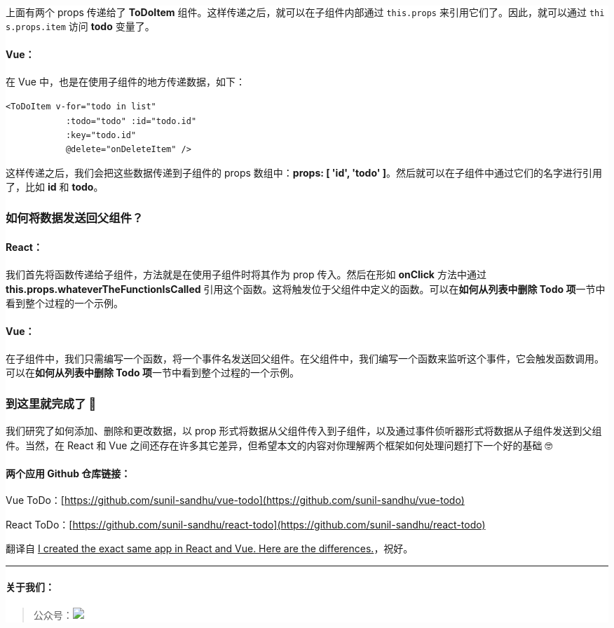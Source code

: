 上面有两个 props 传递给了 **ToDoItem** 组件。这样传递之后，就可以在子组件内部通过 `this.props` 来引用它们了。因此，就可以通过 `this.props.item` 访问 **todo** 变量了。

#### Vue：

在 Vue 中，也是在使用子组件的地方传递数据，如下：

```
<ToDoItem v-for="todo in list"   
            :todo="todo" :id="todo.id"  
            :key="todo.id"  
            @delete="onDeleteItem" />
```

这样传递之后，我们会把这些数据传递到子组件的 props 数组中：**props: [ 'id', 'todo' ]**。然后就可以在子组件中通过它们的名字进行引用了，比如 **id** 和 **todo**。

### 如何将数据发送回父组件？

#### React：

我们首先将函数传递给子组件，方法就是在使用子组件时将其作为 prop 传入。然后在形如 **onClick** 方法中通过 **this.props.whateverTheFunctionIsCalled** 引用这个函数。这将触发位于父组件中定义的函数。可以在**如何从列表中删除 Todo 项**一节中看到整个过程的一个示例。

#### Vue：

在子组件中，我们只需编写一个函数，将一个事件名发送回父组件。在父组件中，我们编写一个函数来监听这个事件，它会触发函数调用。可以在**如何从列表中删除 Todo 项**一节中看到整个过程的一个示例。

### **到这里就完成了** 🎉

我们研究了如何添加、删除和更改数据，以 prop 形式将数据从父组件传入到子组件，以及通过事件侦听器形式将数据从子组件发送到父组件。当然，在 React 和 Vue 之间还存在许多其它差异，但希望本文的内容对你理解两个框架如何处理问题打下一个好的基础 🤓

#### **两个应用 Github 仓库链接：**

Vue ToDo：[https://github.com/sunil-sandhu/vue-todo](https://github.com/sunil-sandhu/vue-todo)

React ToDo：[https://github.com/sunil-sandhu/react-todo](https://github.com/sunil-sandhu/react-todo)


翻译自 [I created the exact same app in React and Vue. Here are the differences.](https://medium.com/javascript-in-plain-english/i-created-the-exact-same-app-in-react-and-vue-here-are-the-differences-e9a1ae8077fd)，祝好。

--------
#### 关于我们：
> 公众号：![](https://user-gold-cdn.xitu.io/2018/8/3/164fe7ae7d840bdb?w=430&h=430&f=jpeg&s=42024)